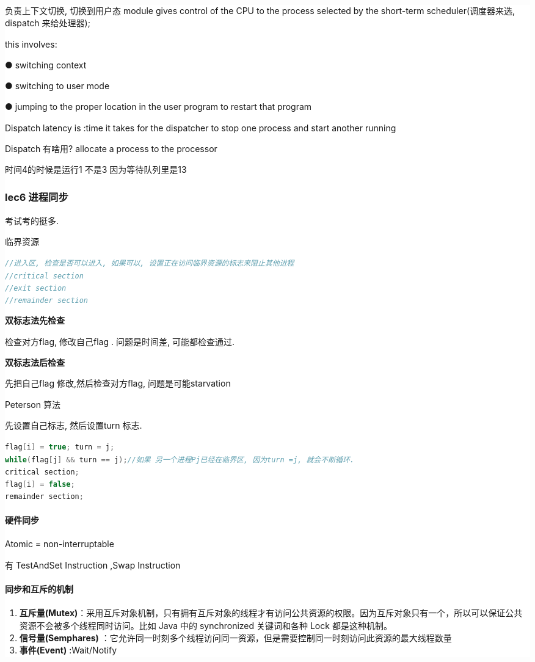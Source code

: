 负责上下文切换, 切换到用户态 module gives control of the CPU to the process selected by the short-term scheduler(调度器来选, dispatch 来给处理器); 

this involves: 

● switching context 

● switching to user mode 

● jumping to the proper location in the user program to restart that program

Dispatch latency is :time it takes for the dispatcher to stop one process and start another running

Dispatch 有啥用? allocate a process to the processor

时间4的时候是运行1 不是3 因为等待队列里是13

### lec6 进程同步

考试考的挺多. 

临界资源

```c
//进入区, 检查是否可以进入, 如果可以, 设置正在访问临界资源的标志来阻止其他进程
//critical section
//exit section
//remainder section
```

**双标志法先检查**

检查对方flag, 修改自己flag . 问题是时间差, 可能都检查通过.

**双标志法后检查**

先把自己flag 修改,然后检查对方flag, 问题是可能starvation

Peterson 算法

先设置自己标志, 然后设置turn 标志. 

```c
flag[i] = true; turn = j;
while(flag[j] && turn == j);//如果 另一个进程Pj已经在临界区, 因为turn =j, 就会不断循环. 
critical section;
flag[i] = false;
remainder section;
```

#### 硬件同步

Atomic = non-interruptable

有 TestAndSet Instruction ,Swap Instruction

#### 同步和互斥的机制

1. **互斥量(Mutex)**：采用互斥对象机制，只有拥有互斥对象的线程才有访问公共资源的权限。因为互斥对象只有一个，所以可以保证公共资源不会被多个线程同时访问。比如 Java 中的 synchronized 关键词和各种 Lock 都是这种机制。
2. **信号量(Semphares)** ：它允许同一时刻多个线程访问同一资源，但是需要控制同一时刻访问此资源的最大线程数量
3. **事件(Event)** :Wait/Notify
